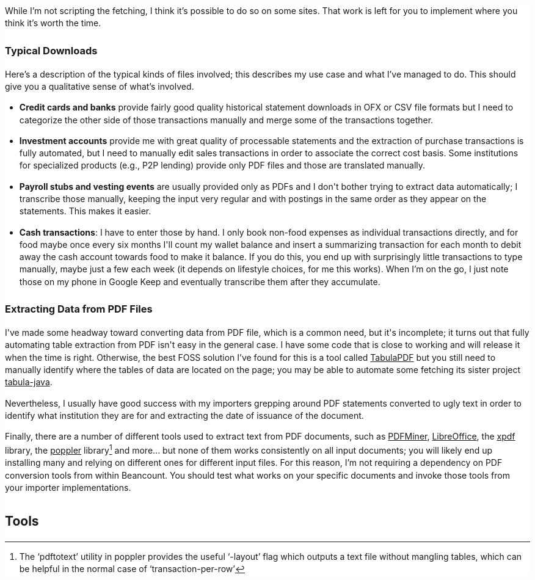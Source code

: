 While I’m not scripting the fetching, I think it’s possible to do so on some sites. That work is left for you to implement where you think it’s worth the time.

### Typical Downloads<a id="typical-downloads"></a>

Here’s a description of the typical kinds of files involved; this describes my use case and what I’ve managed to do. This should give you a qualitative sense of what’s involved.

-   **Credit cards and banks** provide fairly good quality historical statement downloads in OFX or CSV file formats but I need to categorize the other side of those transactions manually and merge some of the transactions together.

-   **Investment accounts** provide me with great quality of processable statements and the extraction of purchase transactions is fully automated, but I need to manually edit sales transactions in order to associate the correct cost basis. Some institutions for specialized products (e.g., P2P lending) provide only PDF files and those are translated manually.

-   **Payroll stubs and vesting events** are usually provided only as PDFs and I don't bother trying to extract data automatically; I transcribe those manually, keeping the input very regular and with postings in the same order as they appear on the statements. This makes it easier.

-   **Cash transactions**: I have to enter those by hand. I only book non-food expenses as individual transactions directly, and for food maybe once every six months I'll count my wallet balance and insert a summarizing transaction for each month to debit away the cash account towards food to make it balance. If you do this, you end up with surprisingly little transactions to type manually, maybe just a few each week (it depends on lifestyle choices, for me this works). When I’m on the go, I just note those on my phone in Google Keep and eventually transcribe them after they accumulate.

### Extracting Data from PDF Files<a id="extracting-data-from-pdf-files"></a>

I've made some headway toward converting data from PDF file, which is a common need, but it's incomplete; it turns out that fully automating table extraction from PDF isn't easy in the general case. I have some code that is close to working and will release it when the time is right. Otherwise, the best FOSS solution I’ve found for this is a tool called [<span class="underline">TabulaPDF</span>](http://tabula.technology/) but you still need to manually identify where the tables of data are located on the page; you may be able to automate some fetching its sister project [<span class="underline">tabula-java</span>](https://github.com/tabulapdf/tabula-java).

Nevertheless, I usually have good success with my importers grepping around PDF statements converted to ugly text in order to identify what institution they are for and extracting the date of issuance of the document.

Finally, there are a number of different tools used to extract text from PDF documents, such as [<span class="underline">PDFMiner</span>](https://pypi.python.org/pypi/pdfminer2), [<span class="underline">LibreOffice</span>](https://www.libreoffice.org), the [<span class="underline">xpdf</span>](http://www.tutorialspoint.com/unix_commands/pdftotext.htm) library, the [<span class="underline">poppler</span>](https://poppler.freedesktop.org/) library[^3] and more... but none of them works consistently on all input documents; you will likely end up installing many and relying on different ones for different input files. For this reason, I’m not requiring a dependency on PDF conversion tools from within Beancount. You should test what works on your specific documents and invoke those tools from your importer implementations.

Tools<a id="tools"></a>
-----------------------


[^1]: There are essentially three conceptual modes of entering such transactions: (1) a user crafts a single transaction manually, (2) another where a user inputs the two sides as a single transaction to transfer accounts, and (3) the two separate transactions get merged into a single one automatically. These are dual modes of each other. The twist in this story is that the same transaction often posts at different dates in each of its accounts. Beancount currently \[March 2016\] does not support multiple dates for a single transaction’s postings, but a discussion is ongoing to implement support for these input modes. See [<span class="underline">this document</span>](28_settlement_dates_in_beancount.md) for more details.
[^2]: The closest to universal downloader you will find in the free software world is [<span class="underline">ofxclient</span>](https://github.com/captin411/ofxclient) for OFX files, and in the commercial world, [<span class="underline">Yodlee</span>](http://www.yodlee.com/) provides a service that connects to many financial institutions.
[^3]: The ‘pdftotext’ utility in poppler provides the useful ‘-layout’ flag which outputs a text file without mangling tables, which can be helpful in the normal case of ‘transaction-per-row’
[^4]: After sending them a few detailed emails about this and getting no response nor seeing any change in the downloaded files, I have given up on them fixing the issue.
[^5]: As you can see, this process is partly why I don’t share my importers code. It requires the storage of way too much personal data in order to keep them working.
[^6]: I don’t really understand why, since opening them up for viewing is almost instant, but nearly all the tools to convert them to other formats are vastly slower.
[^7]: I personally much prefer Mercurial for the clarity of its commands and output and its extensibility, but an advantage of Git’s storage model is that moving files within it comes for free (no extra copy is stored). Moving files in a Mercurial repository costs you a bit in storage space. And if you rename accounts or change how you organize your files you will end up potentially copying many large files.